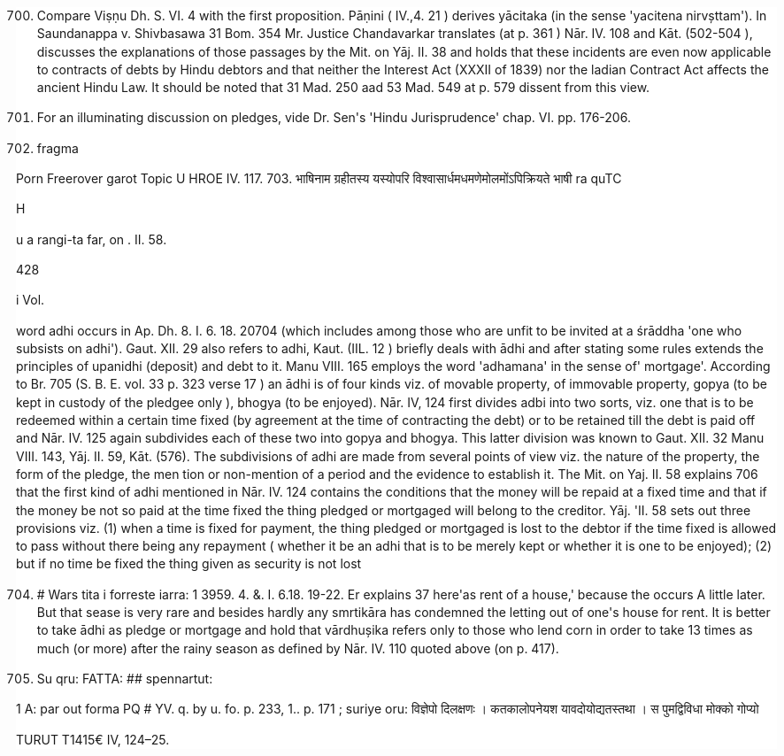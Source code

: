 700. Compare Viṣṇu Dh. S. VI. 4 with the first proposition. Pāṇini ( IV.,4. 21 ) derives yācitaka (in the sense 'yacitena nirvșttam'). In Saundanappa v. Shivbasawa 31 Bom. 354 Mr. Justice Chandavarkar translates (at p. 361 ) Nār. IV. 108 and Kāt. (502-504 ), discusses the explanations of those passages by the Mit. on Yāj. II. 38 and holds that these incidents are even now applicable to contracts of debts by Hindu debtors and that neither the Interest Act (XXXII of 1839) nor the ladian Contract Act affects the ancient Hindu Law. It should be noted that 31 Mad. 250 aad 53 Mad. 549 at p. 579 dissent from this view. 

701. For an illuminating discussion on pledges, vide Dr. Sen's 'Hindu Jurisprudence' chap. VI. pp. 176-206. 

702. fragma 

Porn Freerover garot Topic U HROE IV. 117. 703. भाषिनाम ग्रहीतस्य यस्योपरि विश्वासार्धमधमणेमोलमोंऽपिक्रियते भाषी ra quTC 

H 

u a rangi-ta far, on . II. 58. 

428 



i Vol. 

word adhi occurs in Ap. Dh. 8. I. 6. 18. 20704 (which includes among those who are unfit to be invited at a śrāddha 'one who subsists on adhi'). Gaut. XII. 29 also refers to adhi, Kaut. (IIL. 12 ) briefly deals with ādhi and after stating some rules extends the principles of upanidhi (deposit) and debt to it. Manu VIII. 165 employs the word 'adhamana' in the sense of' mortgage'. According to Br. 705 (S. B. E. vol. 33 p. 323 verse 17 ) an ādhi is of four kinds viz. of movable property, of immovable property, gopya (to be kept in custody of the pledgee only ), bhogya (to be enjoyed). Nār. IV, 124 first divides adbi into two sorts, viz. one that is to be redeemed within a certain time fixed (by agreement at the time of contracting the debt) or to be retained till the debt is paid off and Nār. IV. 125 again subdivides each of these two into gopya and bhogya. This latter division was known to Gaut. XII. 32 Manu VIII. 143, Yāj. II. 59, Kāt. (576). The subdivisions of adhi are made from several points of view viz. the nature of the property, the form of the pledge, the men tion or non-mention of a period and the evidence to establish it. The Mit. on Yaj. II. 58 explains 706 that the first kind of adhi mentioned in Nār. IV. 124 contains the conditions that the money will be repaid at a fixed time and that if the money be not so paid at the time fixed the thing pledged or mortgaged will belong to the creditor. Yāj. 'II. 58 sets out three provisions viz. (1) when a time is fixed for payment, the thing pledged or mortgaged is lost to the debtor if the time fixed is allowed to pass without there being any repayment ( whether it be an adhi that is to be merely kept or whether it is one to be enjoyed); (2) but if no time be fixed the thing given as security is not lost 

704. \# Wars tita i forreste iarra: 1 3959. 4. &. I. 6.18. 19-22. Er explains 37 here'as rent of a house,' because the occurs A little later. But that sease is very rare and besides hardly any smrtikāra has condemned the letting out of one's house for rent. It is better to take ādhi as pledge or mortgage and hold that vārdhușika refers only to those who lend corn in order to take 13 times as much (or more) after the rainy season as defined by Nār. IV. 110 quoted above (on p. 417). 

705. Su qru: FATTA: \#\# spennartut: 

1 A: par out forma PQ \# YV. q. by u. fo. p. 233, 1.. p. 171 ; suriye oru: विज्ञेपो दिलक्षणः । कतकालोपनेयश यावदोयोद्यतस्तथा । स पुमद्विविधा मोक्को गोप्यो 

TURUT T1415€ IV, 124–25. 

